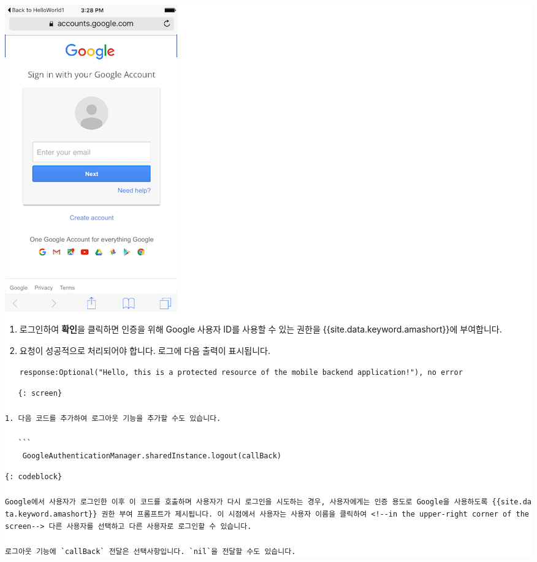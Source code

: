  ![이미지](images/ios-google-login.png)

1. 로그인하여 **확인**을 클릭하면 인증을 위해 Google 사용자 ID를 사용할 수 있는 권한을 {{site.data.keyword.amashort}}에 부여합니다.

1. 요청이 성공적으로 처리되어야 합니다. 로그에 다음 출력이 표시됩니다. 

	```
	response:Optional("Hello, this is a protected resource of the mobile backend application!"), no error
 ```
	{: screen}

1. 다음 코드를 추가하여 로그아웃 기능을 추가할 수도 있습니다. 

	```
	 GoogleAuthenticationManager.sharedInstance.logout(callBack)
 ```
	{: codeblock}

	Google에서 사용자가 로그인한 이후 이 코드를 호출하며 사용자가 다시 로그인을 시도하는 경우, 사용자에게는 인증 용도로 Google을 사용하도록 {{site.data.keyword.amashort}} 권한 부여 프롬프트가 제시됩니다. 이 시점에서 사용자는 사용자 이름을 클릭하여 <!--in the upper-right corner of the screen--> 다른 사용자를 선택하고 다른 사용자로 로그인할 수 있습니다.

	로그아웃 기능에 `callBack` 전달은 선택사항입니다. `nil`을 전달할 수도 있습니다. 
